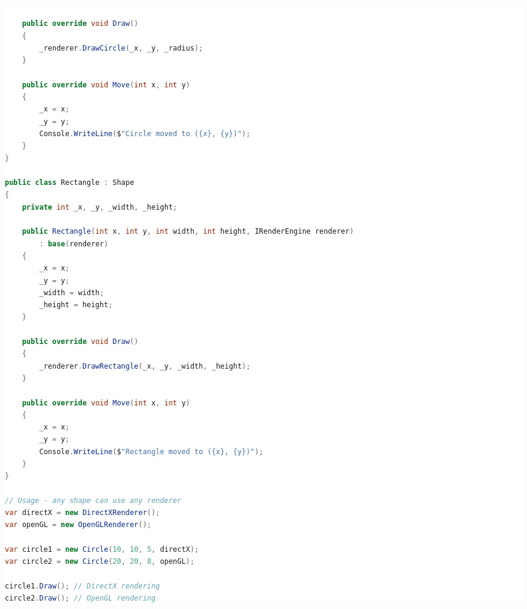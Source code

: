 ```csharp

    public override void Draw()
    {
        _renderer.DrawCircle(_x, _y, _radius);
    }

    public override void Move(int x, int y)
    {
        _x = x;
        _y = y;
        Console.WriteLine($"Circle moved to ({x}, {y})");
    }
}

public class Rectangle : Shape
{
    private int _x, _y, _width, _height;

    public Rectangle(int x, int y, int width, int height, IRenderEngine renderer) 
        : base(renderer)
    {
        _x = x;
        _y = y;
        _width = width;
        _height = height;
    }

    public override void Draw()
    {
        _renderer.DrawRectangle(_x, _y, _width, _height);
    }

    public override void Move(int x, int y)
    {
        _x = x;
        _y = y;
        Console.WriteLine($"Rectangle moved to ({x}, {y})");
    }
}

// Usage - any shape can use any renderer
var directX = new DirectXRenderer();
var openGL = new OpenGLRenderer();

var circle1 = new Circle(10, 10, 5, directX);
var circle2 = new Circle(20, 20, 8, openGL);

circle1.Draw(); // DirectX rendering
circle2.Draw(); // OpenGL rendering
```
